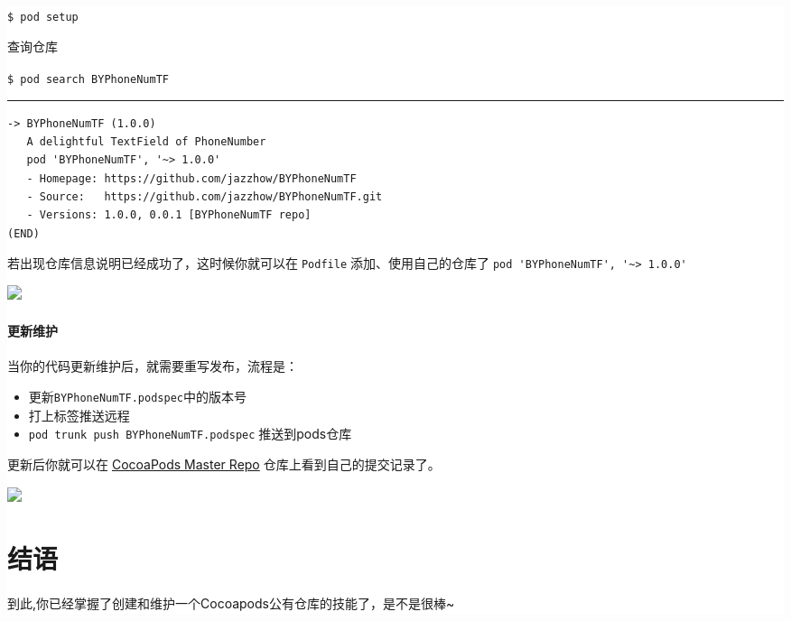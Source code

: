 	$ pod setup

查询仓库
	
	$ pod search BYPhoneNumTF
---
	-> BYPhoneNumTF (1.0.0)
	   A delightful TextField of PhoneNumber
	   pod 'BYPhoneNumTF', '~> 1.0.0'
	   - Homepage: https://github.com/jazzhow/BYPhoneNumTF
	   - Source:   https://github.com/jazzhow/BYPhoneNumTF.git
	   - Versions: 1.0.0, 0.0.1 [BYPhoneNumTF repo]
	(END)

若出现仓库信息说明已经成功了，这时候你就可以在 `Podfile` 添加、使用自己的仓库了 `pod 'BYPhoneNumTF', '~> 1.0.0'`

![](https://ww1.sinaimg.cn/large/006tNbRwgy1fdedvficvaj30fu0loaex.jpg)

#### 更新维护

当你的代码更新维护后，就需要重写发布，流程是：

- 更新`BYPhoneNumTF.podspec`中的版本号
- 打上标签推送远程
- `pod trunk push BYPhoneNumTF.podspec` 推送到pods仓库

更新后你就可以在 [CocoaPods Master Repo](https://github.com/CocoaPods/Specs) 仓库上看到自己的提交记录了。

![](https://ww4.sinaimg.cn/large/006tNbRwgy1fdfkr2l7omj31kw0d7446.jpg)

# 结语

到此,你已经掌握了创建和维护一个Cocoapods公有仓库的技能了，是不是很棒~

